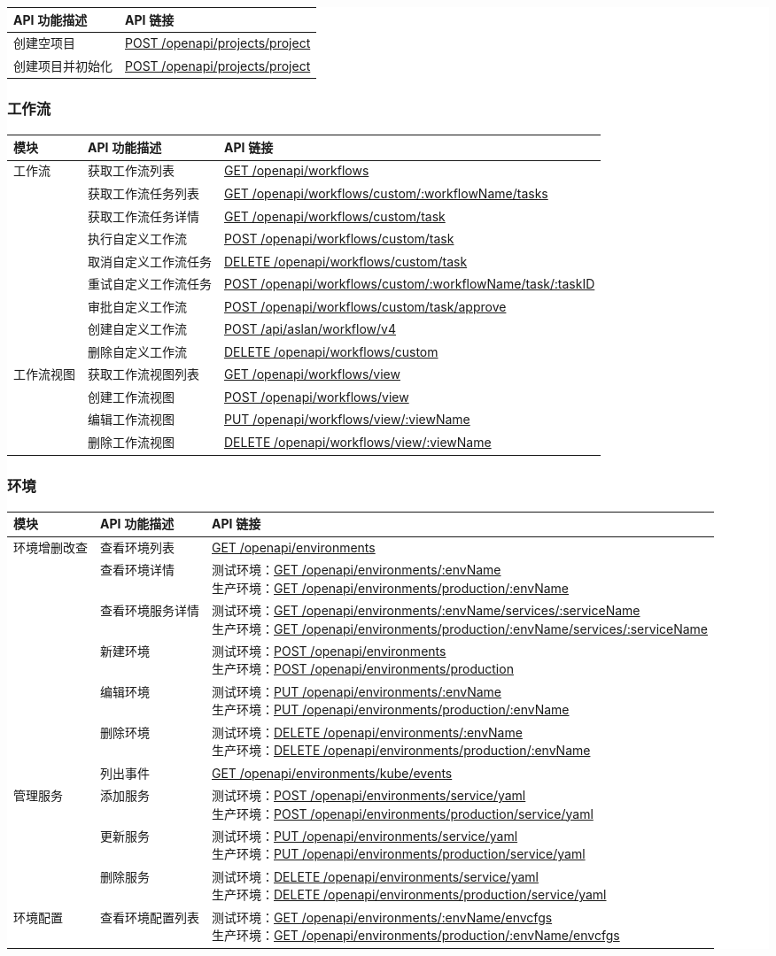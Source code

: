 | API 功能描述     | API 链接                                                                        |
| :--------------- | :------------------------------------------------------------------------------ |
| 创建空项目       | [POST /openapi/projects/project](/cn/Zadig%20v2.3/api/project/#创建项目)         |
| 创建项目并初始化 | [POST /openapi/projects/project](/cn/Zadig%20v2.3/api/project/#创建项目并初始化) |

### 工作流
| 模块       | API 功能描述         | API 链接                                                                                                        |
| :--------- | :------------------- | :-------------------------------------------------------------------------------------------------------------- |
| 工作流     | 获取工作流列表       | [GET /openapi/workflows](/cn/Zadig%20v2.3/api/workflow/#获取自定义工作流列表)                                    |
|            | 获取工作流任务列表   | [GET /openapi/workflows/custom/:workflowName/tasks](/cn/Zadig%20v2.3/api/workflow/#获取自定义工作流任务列表)     |
|            | 获取工作流任务详情   | [GET /openapi/workflows/custom/task](/cn/Zadig%20v2.3/api/workflow/#获取自定义工作流任务详情)                    |
|            | 执行自定义工作流     | [POST /openapi/workflows/custom/task](/cn/Zadig%20v2.3/api/workflow/#执行自定义工作流)                           |
|            | 取消自定义工作流任务 | [DELETE /openapi/workflows/custom/task](/cn/Zadig%20v2.3/api/workflow/#取消自定义工作流任务)                     |
|            | 重试自定义工作流任务 | [POST /openapi/workflows/custom/:workflowName/task/:taskID](/cn/Zadig%20v2.3/api/workflow/#重试自定义工作流任务) |
|            | 审批自定义工作流     | [POST /openapi/workflows/custom/task/approve](/cn/Zadig%20v2.3/api/workflow/#审批自定义工作流)                   |
|            | 创建自定义工作流     | [POST /api/aslan/workflow/v4](/cn/Zadig%20v2.3/api/workflow/#创建自定义工作流)                                   |
|            | 删除自定义工作流     | [DELETE /openapi/workflows/custom](/cn/Zadig%20v2.3/api/workflow/#删除自定义工作流)                              |
| 工作流视图 | 获取工作流视图列表   | [GET /openapi/workflows/view](/cn/Zadig%20v2.3/api/workflow/#获取工作流视图列表)                                 |
|            | 创建工作流视图       | [POST /openapi/workflows/view](/cn/Zadig%20v2.3/api/workflow/#创建工作流视图)                                    |
|            | 编辑工作流视图       | [PUT /openapi/workflows/view/:viewName](/cn/Zadig%20v2.3/api/workflow/#编辑工作流视图)                           |
|            | 删除工作流视图       | [DELETE /openapi/workflows/view/:viewName](/cn/Zadig%20v2.3/api/workflow/#删除工作流视图)                        |

### 环境

| 模块         | API 功能描述                 | API 链接                                                                                                                                                                                                                            |
| :----------- | :--------------------------- | :---------------------------------------------------------------------------------------------------------------------------------------------------------------------------------------------------------------------------------- |
| 环境增删改查 | 查看环境列表                 | [GET /openapi/environments](/cn/Zadig%20v2.3/api/env/#查看环境列表)                                                                                                                                                                  |
|              | 查看环境详情                 | 测试环境：[GET /openapi/environments/:envName](/cn/Zadig%20v2.3/api/env/#查看环境详情)<br>生产环境：[GET /openapi/environments/production/:envName](/zadig/Zadig%20dev/api/env/#测试环境)                                            |
|              | 查看环境服务详情             | 测试环境：[GET /openapi/environments/:envName/services/:serviceName](/cn/Zadig%20v2.3/api/env/#测试环境-16)<br>生产环境：[GET /openapi/environments/production/:envName/services/:serviceName](/cn/Zadig%20v2.3/api/env/#生产环境-16) |
|              | 新建环境                     | 测试环境：[POST /openapi/environments](/cn/Zadig%20v2.3/api/env/#测试环境-2)<br>生产环境：[POST /openapi/environments/production](/cn/Zadig%20v2.3/api/env/#生产环境-2)                                                               |
|              | 编辑环境                     | 测试环境：[PUT /openapi/environments/:envName](/cn/Zadig%20v2.3/api/env/#测试环境-3)<br>生产环境：[PUT /openapi/environments/production/:envName](/cn/Zadig%20v2.3/api/env/#生产环境-3)                                               |
|              | 删除环境                     | 测试环境：[DELETE /openapi/environments/:envName](/cn/Zadig%20v2.3/api/env/#测试环境-4)<br>生产环境：[DELETE /openapi/environments/production/:envName](/cn/Zadig%20v2.3/api/env/#生产环境-4)                                         |
|              | 列出事件                     | [GET /openapi/environments/kube/events](/cn/Zadig%20v2.3/api/env/#列出事件)                                                                                                                                                          |
| 管理服务     | 添加服务                     | 测试环境：[POST /openapi/environments/service/yaml](/cn/Zadig%20v2.3/api/env/#测试环境-5)<br>生产环境：[POST /openapi/environments/production/service/yaml](/cn/Zadig%20v2.3/api/env/#生产环境-5)                                     |
|              | 更新服务                     | 测试环境：[PUT /openapi/environments/service/yaml](/cn/Zadig%20v2.3/api/env/#测试环境-6)<br>生产环境：[PUT /openapi/environments/production/service/yaml](/cn/Zadig%20v2.3/api/env/#生产环境-6)                                       |
|              | 删除服务                     | 测试环境：[DELETE /openapi/environments/service/yaml](/cn/Zadig%20v2.3/api/env/#测试环境-6)<br>生产环境：[DELETE /openapi/environments/production/service/yaml](/cn/Zadig%20v2.3/api/env/#生产环境-6)                                 |
| 环境配置     | 查看环境配置列表             | 测试环境：[GET /openapi/environments/:envName/envcfgs](/cn/Zadig%20v2.3/api/env/#测试环境-11)<br>生产环境：[GET /openapi/environments/production/:envName/envcfgs](/cn/Zadig%20v2.3/api/env/#生产环境-11)                             |